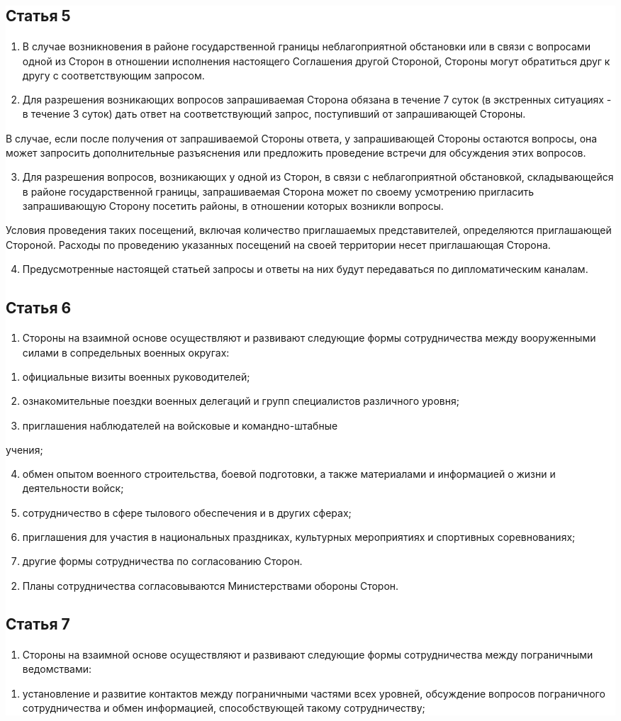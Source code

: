 ## Статья 5

1. В случае возникновения в районе государственной границы неблагоприятной обстановки или в связи с вопросами одной из Сторон в отношении исполнения настоящего Соглашения другой Стороной, Стороны могут обратиться друг к другу с соответствующим запросом.

2. Для разрешения возникающих вопросов запрашиваемая Сторона обязана в течение 7 суток (в экстренных ситуациях - в течение 3 суток) дать ответ на соответствующий запрос, поступивший от запрашивающей Стороны.

В случае, если после получения от запрашиваемой Стороны ответа, у запрашивающей Стороны остаются вопросы, она может запросить дополнительные разъяснения или предложить проведение встречи для обсуждения этих вопросов.

3. Для разрешения вопросов, возникающих у одной из Сторон, в связи с неблагоприятной обстановкой, складывающейся в районе государственной границы, запрашиваемая Сторона может по своему усмотрению пригласить запрашивающую Сторону посетить районы, в отношении которых возникли вопросы.

Условия проведения таких посещений, включая количество приглашаемых представителей, определяются приглашающей Стороной. Расходы по проведению указанных посещений на своей территории несет приглашающая Сторона.

4. Предусмотренные настоящей статьей запросы и ответы на них будут передаваться по дипломатическим каналам.

## Статья 6

1. Стороны на взаимной основе осуществляют и развивают следующие формы сотрудничества между вооруженными силами в сопредельных военных округах:

1) официальные визиты военных руководителей;

2) ознакомительные поездки военных делегаций и групп специалистов различного уровня;

3) приглашения наблюдателей на войсковые и командно-штабные

учения;

4) обмен опытом военного строительства, боевой подготовки, а также материалами и информацией о жизни и деятельности войск;

5) сотрудничество в сфере тылового обеспечения и в других сферах;

6) приглашения для участия в национальных праздниках, культурных мероприятиях и спортивных соревнованиях;

7) другие формы сотрудничества по согласованию Сторон.

2. Планы сотрудничества согласовываются Министерствами обороны Сторон.

## Статья 7

1. Стороны на взаимной основе осуществляют и развивают следующие формы сотрудничества между пограничными ведомствами:

1) установление и развитие контактов между пограничными частями всех уровней, обсуждение вопросов пограничного сотрудничества и обмен информацией, способствующей такому сотрудничеству;
